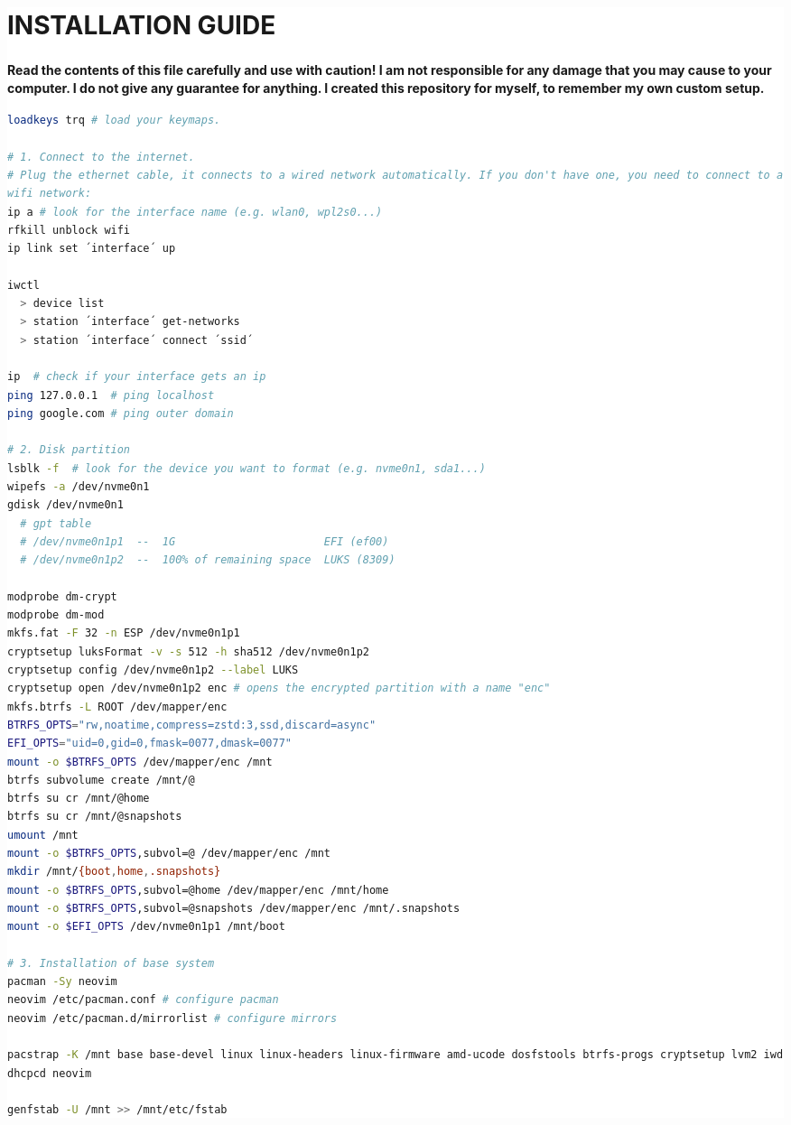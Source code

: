 # INSTALLATION GUIDE

**Read the contents of this file carefully and use with caution! I am not responsible for any damage that you may cause to your computer. I do not give any guarantee for anything. I created this repository for myself, to remember my own custom setup.**

```bash
loadkeys trq # load your keymaps.

# 1. Connect to the internet.
# Plug the ethernet cable, it connects to a wired network automatically. If you don't have one, you need to connect to a wifi network:
ip a # look for the interface name (e.g. wlan0, wpl2s0...)
rfkill unblock wifi
ip link set ´interface´ up

iwctl
  > device list
  > station ´interface´ get-networks
  > station ´interface´ connect ´ssid´

ip  # check if your interface gets an ip
ping 127.0.0.1  # ping localhost
ping google.com # ping outer domain

# 2. Disk partition
lsblk -f  # look for the device you want to format (e.g. nvme0n1, sda1...)
wipefs -a /dev/nvme0n1
gdisk /dev/nvme0n1
  # gpt table
  # /dev/nvme0n1p1  --  1G                       EFI (ef00)
  # /dev/nvme0n1p2  --  100% of remaining space  LUKS (8309)

modprobe dm-crypt
modprobe dm-mod
mkfs.fat -F 32 -n ESP /dev/nvme0n1p1
cryptsetup luksFormat -v -s 512 -h sha512 /dev/nvme0n1p2
cryptsetup config /dev/nvme0n1p2 --label LUKS
cryptsetup open /dev/nvme0n1p2 enc # opens the encrypted partition with a name "enc"
mkfs.btrfs -L ROOT /dev/mapper/enc
BTRFS_OPTS="rw,noatime,compress=zstd:3,ssd,discard=async"
EFI_OPTS="uid=0,gid=0,fmask=0077,dmask=0077"
mount -o $BTRFS_OPTS /dev/mapper/enc /mnt
btrfs subvolume create /mnt/@
btrfs su cr /mnt/@home
btrfs su cr /mnt/@snapshots
umount /mnt
mount -o $BTRFS_OPTS,subvol=@ /dev/mapper/enc /mnt
mkdir /mnt/{boot,home,.snapshots}
mount -o $BTRFS_OPTS,subvol=@home /dev/mapper/enc /mnt/home
mount -o $BTRFS_OPTS,subvol=@snapshots /dev/mapper/enc /mnt/.snapshots
mount -o $EFI_OPTS /dev/nvme0n1p1 /mnt/boot

# 3. Installation of base system
pacman -Sy neovim
neovim /etc/pacman.conf # configure pacman
neovim /etc/pacman.d/mirrorlist # configure mirrors

pacstrap -K /mnt base base-devel linux linux-headers linux-firmware amd-ucode dosfstools btrfs-progs cryptsetup lvm2 iwd dhcpcd neovim

genfstab -U /mnt >> /mnt/etc/fstab

```